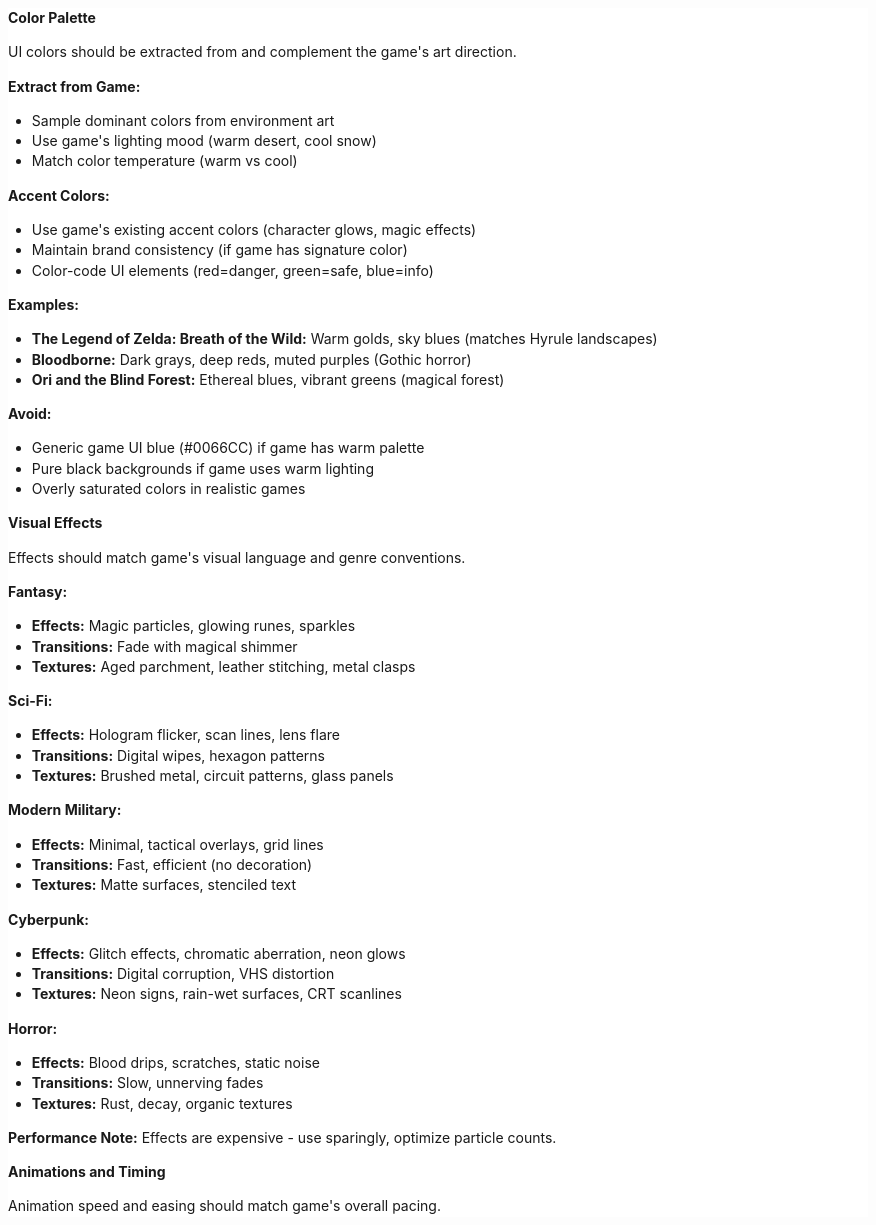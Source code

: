 **Color Palette**

UI colors should be extracted from and complement the game's art direction.

**Extract from Game:**
- Sample dominant colors from environment art
- Use game's lighting mood (warm desert, cool snow)
- Match color temperature (warm vs cool)

**Accent Colors:**
- Use game's existing accent colors (character glows, magic effects)
- Maintain brand consistency (if game has signature color)
- Color-code UI elements (red=danger, green=safe, blue=info)

**Examples:**
- **The Legend of Zelda: Breath of the Wild:** Warm golds, sky blues (matches Hyrule landscapes)
- **Bloodborne:** Dark grays, deep reds, muted purples (Gothic horror)
- **Ori and the Blind Forest:** Ethereal blues, vibrant greens (magical forest)

**Avoid:**
- Generic game UI blue (#0066CC) if game has warm palette
- Pure black backgrounds if game uses warm lighting
- Overly saturated colors in realistic games

**Visual Effects**

Effects should match game's visual language and genre conventions.

**Fantasy:**
- **Effects:** Magic particles, glowing runes, sparkles
- **Transitions:** Fade with magical shimmer
- **Textures:** Aged parchment, leather stitching, metal clasps

**Sci-Fi:**
- **Effects:** Hologram flicker, scan lines, lens flare
- **Transitions:** Digital wipes, hexagon patterns
- **Textures:** Brushed metal, circuit patterns, glass panels

**Modern Military:**
- **Effects:** Minimal, tactical overlays, grid lines
- **Transitions:** Fast, efficient (no decoration)
- **Textures:** Matte surfaces, stenciled text

**Cyberpunk:**
- **Effects:** Glitch effects, chromatic aberration, neon glows
- **Transitions:** Digital corruption, VHS distortion
- **Textures:** Neon signs, rain-wet surfaces, CRT scanlines

**Horror:**
- **Effects:** Blood drips, scratches, static noise
- **Transitions:** Slow, unnerving fades
- **Textures:** Rust, decay, organic textures

**Performance Note:** Effects are expensive - use sparingly, optimize particle counts.

**Animations and Timing**

Animation speed and easing should match game's overall pacing.
